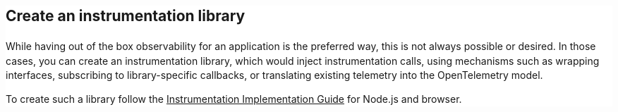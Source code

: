 ## Create an instrumentation library

While having out of the box observability for an application is the preferred
way, this is not always possible or desired. In those cases, you can create an
instrumentation library, which would inject instrumentation calls, using
mechanisms such as wrapping interfaces, subscribing to library-specific
callbacks, or translating existing telemetry into the OpenTelemetry model.

To create such a library follow the
[Instrumentation Implementation Guide](https://github.com/open-telemetry/opentelemetry-js-contrib/blob/main/GUIDELINES.md)
for Node.js and browser.
